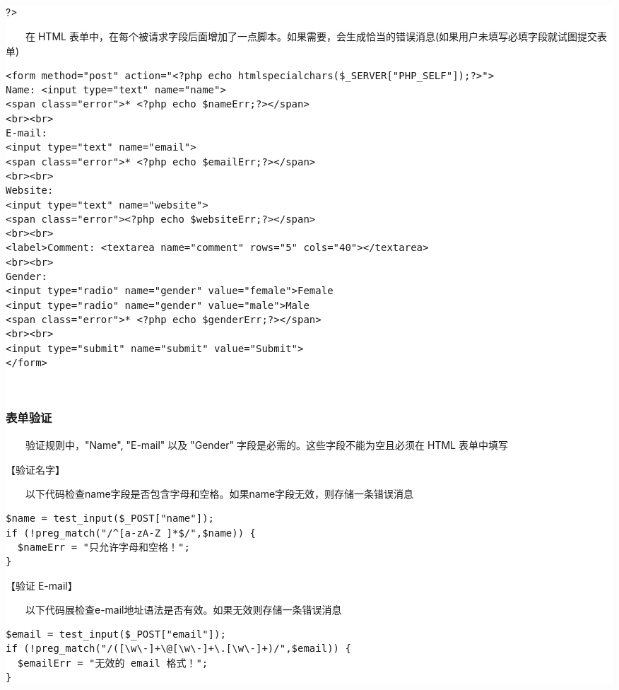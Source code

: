 ?&gt;</pre>
</div>

　　在 HTML 表单中，在每个被请求字段后面增加了一点脚本。如果需要，会生成恰当的错误消息(如果用户未填写必填字段就试图提交表单)

<div class="cnblogs_code">
<pre>&lt;form method="post" action="&lt;?php echo htmlspecialchars($_SERVER["PHP_SELF"]);?&gt;"&gt;
Name: &lt;input type="text" name="name"&gt;
&lt;span class="error"&gt;* &lt;?php echo $nameErr;?&gt;&lt;/span&gt;
&lt;br&gt;&lt;br&gt;
E-mail:
&lt;input type="text" name="email"&gt;
&lt;span class="error"&gt;* &lt;?php echo $emailErr;?&gt;&lt;/span&gt;
&lt;br&gt;&lt;br&gt;
Website:
&lt;input type="text" name="website"&gt;
&lt;span class="error"&gt;&lt;?php echo $websiteErr;?&gt;&lt;/span&gt;
&lt;br&gt;&lt;br&gt;
&lt;label&gt;Comment: &lt;textarea name="comment" rows="5" cols="40"&gt;&lt;/textarea&gt;
&lt;br&gt;&lt;br&gt;
Gender:
&lt;input type="radio" name="gender" value="female"&gt;Female
&lt;input type="radio" name="gender" value="male"&gt;Male
&lt;span class="error"&gt;* &lt;?php echo $genderErr;?&gt;&lt;/span&gt;
&lt;br&gt;&lt;br&gt;
&lt;input type="submit" name="submit" value="Submit"&gt; 
&lt;/form&gt;</pre>
</div>

&nbsp;

### 表单验证

　　验证规则中，"Name", "E-mail" 以及 "Gender" 字段是必需的。这些字段不能为空且必须在 HTML 表单中填写

【验证名字】

　　以下代码检查name字段是否包含字母和空格。如果name字段无效，则存储一条错误消息

<div class="cnblogs_code">
<pre>$name = test_input($_POST["name"]);
if (!preg_match("/^[a-zA-Z ]*$/",$name)) {
  $nameErr = "只允许字母和空格！"; 
}</pre>
</div>

【验证 E-mail】

　　以下代码展检查e-mail地址语法是否有效。如果无效则存储一条错误消息

<div class="cnblogs_code">
<pre>$email = test_input($_POST["email"]);
if (!preg_match("/([\w\-]+\@[\w\-]+\.[\w\-]+)/",$email)) {
  $emailErr = "无效的 email 格式！"; 
}</pre>
</div>
